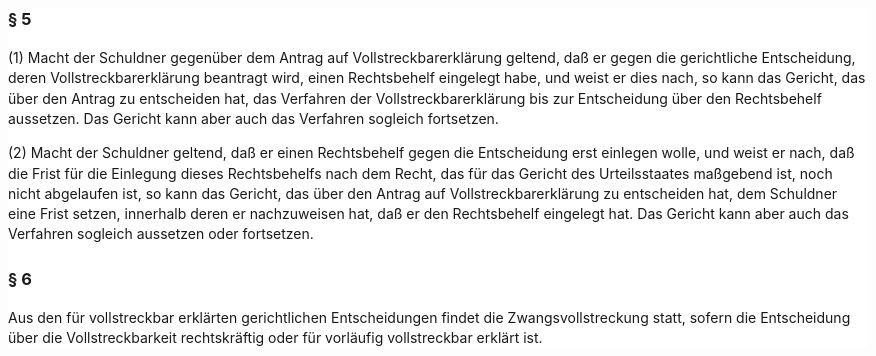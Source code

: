 ### § 5  

<div>

<div class="jnhtml">

<div>

<div class="jurAbsatz">

(1) Macht der Schuldner gegenüber dem Antrag auf Vollstreckbarerklärung
geltend, daß er gegen die gerichtliche Entscheidung, deren
Vollstreckbarerklärung beantragt wird, einen Rechtsbehelf eingelegt
habe, und weist er dies nach, so kann das Gericht, das über den Antrag
zu entscheiden hat, das Verfahren der Vollstreckbarerklärung bis zur
Entscheidung über den Rechtsbehelf aussetzen. Das Gericht kann aber auch
das Verfahren sogleich fortsetzen.

</div>

<div class="jurAbsatz">

(2) Macht der Schuldner geltend, daß er einen Rechtsbehelf gegen die
Entscheidung erst einlegen wolle, und weist er nach, daß die Frist für
die Einlegung dieses Rechtsbehelfs nach dem Recht, das für das Gericht
des Urteilsstaates maßgebend ist, noch nicht abgelaufen ist, so kann das
Gericht, das über den Antrag auf Vollstreckbarerklärung zu entscheiden
hat, dem Schuldner eine Frist setzen, innerhalb deren er nachzuweisen
hat, daß er den Rechtsbehelf eingelegt hat. Das Gericht kann aber auch
das Verfahren sogleich aussetzen oder fortsetzen.

</div>

</div>

</div>

</div>

<span id="BJNR003010961BJNE001000306.html"></span>

### § 6  

<div>

<div class="jnhtml">

<div>

<div class="jurAbsatz">

Aus den für vollstreckbar erklärten gerichtlichen Entscheidungen findet
die Zwangsvollstreckung statt, sofern die Entscheidung über die
Vollstreckbarkeit rechtskräftig oder für vorläufig vollstreckbar erklärt
ist.

</div>

</div>
